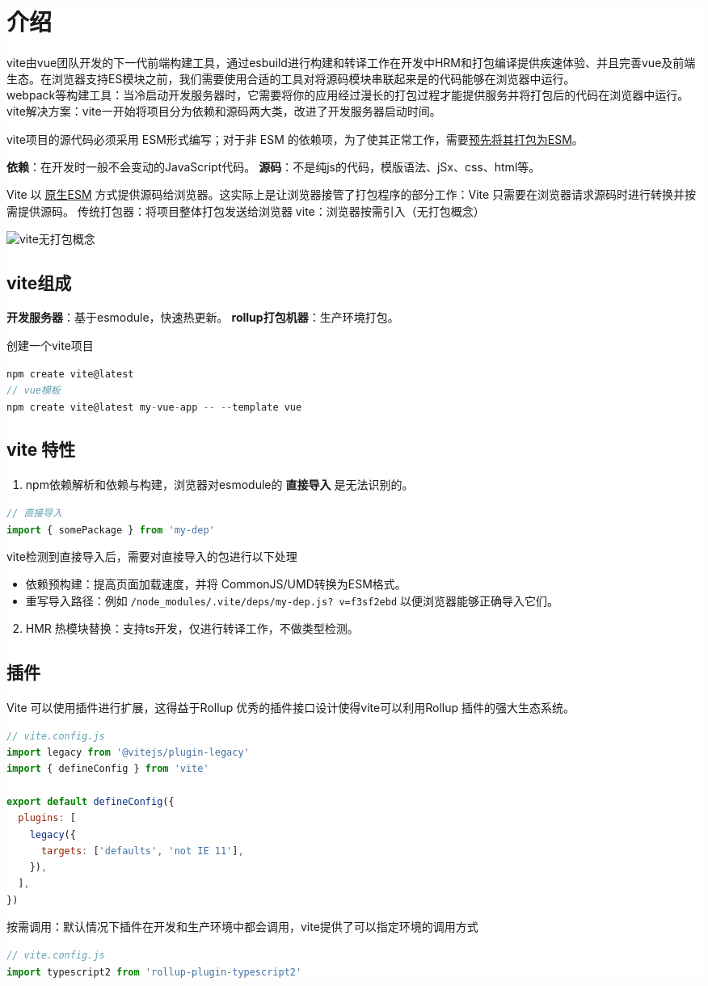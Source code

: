 # 介绍
vite由vue团队开发的下一代前端构建工具，通过esbuild进行构建和转译工作在开发中HRM和打包编译提供疾速体验、并且完善vue及前端生态。在浏览器支持ES模块之前，我们需要使用合适的工具对将源码模块串联起来是的代码能够在浏览器中运行。  
webpack等构建工具：当冷启动开发服务器时，它需要将你的应用经过漫长的打包过程才能提供服务并将打包后的代码在浏览器中运行。  
vite解决方案：vite一开始将项目分为依赖和源码两大类，改进了开发服务器启动时间。  

vite项目的源代码必须采用 ESM形式编写；对于非 ESM 的依赖项，为了使其正常工作，需要[预先将其打包为ESM](https://cn.vitejs.dev/guide/dep-pre-bundling.html)。

**依赖**：在开发时一般不会变动的JavaScript代码。
**源码**：不是纯js的代码，模版语法、jSx、css、html等。  

Vite 以 [原生ESM](https://developer.mozilla.org/en-US/docs/Web/JavaScript/Guide/Modules) 方式提供源码给浏览器。这实际上是让浏览器接管了打包程序的部分工作：Vite 只需要在浏览器请求源码时进行转换并按需提供源码。
传统打包器：将项目整体打包发送给浏览器
vite：浏览器按需引入（无打包概念）

![vite无打包概念](/vite无打包概念.png)

## vite组成
**开发服务器**：基于esmodule，快速热更新。
**rollup打包机器**：生产环境打包。

创建一个vite项目

```js
npm create vite@latest
// vue模板
npm create vite@latest my-vue-app -- --template vue
```

## vite 特性
1. npm依赖解析和依赖与构建，浏览器对esmodule的 **直接导入** 是无法识别的。  

```js
// 直接导入
import { somePackage } from 'my-dep'
```
vite检测到直接导入后，需要对直接导入的包进行以下处理
- 依赖预构建：提高页面加载速度，并将 CommonJS/UMD转换为ESM格式。
- 重写导入路径：例如 `/node_modules/.vite/deps/my-dep.js?
v=f3sf2ebd` 以便浏览器能够正确导入它们。

2. HMR 热模块替换：支持ts开发，仅进行转译工作，不做类型检测。

## 插件
Vite 可以使用插件进行扩展，这得益于Rollup 优秀的插件接口设计使得vite可以利用Rollup 插件的强大生态系统。

```js
// vite.config.js
import legacy from '@vitejs/plugin-legacy'
import { defineConfig } from 'vite'

export default defineConfig({
  plugins: [
    legacy({
      targets: ['defaults', 'not IE 11'],
    }),
  ],
})
```
按需调用：默认情况下插件在开发和生产环境中都会调用，vite提供了可以指定环境的调用方式
```js
// vite.config.js
import typescript2 from 'rollup-plugin-typescript2'
```
